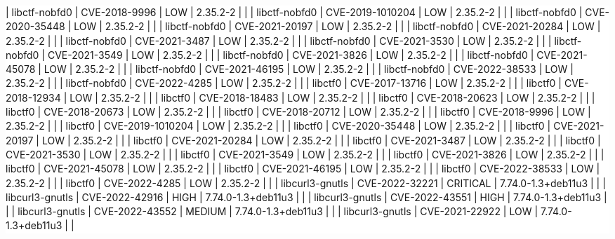 | libctf-nobfd0         |    CVE-2018-9996   |   LOW  |  2.35.2-2 |  |
| libctf-nobfd0         |    CVE-2019-1010204   |   LOW  |  2.35.2-2 |  |
| libctf-nobfd0         |    CVE-2020-35448   |   LOW  |  2.35.2-2 |  |
| libctf-nobfd0         |    CVE-2021-20197   |   LOW  |  2.35.2-2 |  |
| libctf-nobfd0         |    CVE-2021-20284   |   LOW  |  2.35.2-2 |  |
| libctf-nobfd0         |    CVE-2021-3487   |   LOW  |  2.35.2-2 |  |
| libctf-nobfd0         |    CVE-2021-3530   |   LOW  |  2.35.2-2 |  |
| libctf-nobfd0         |    CVE-2021-3549   |   LOW  |  2.35.2-2 |  |
| libctf-nobfd0         |    CVE-2021-3826   |   LOW  |  2.35.2-2 |  |
| libctf-nobfd0         |    CVE-2021-45078   |   LOW  |  2.35.2-2 |  |
| libctf-nobfd0         |    CVE-2021-46195   |   LOW  |  2.35.2-2 |  |
| libctf-nobfd0         |    CVE-2022-38533   |   LOW  |  2.35.2-2 |  |
| libctf-nobfd0         |    CVE-2022-4285   |   LOW  |  2.35.2-2 |  |
| libctf0         |    CVE-2017-13716   |   LOW  |  2.35.2-2 |  |
| libctf0         |    CVE-2018-12934   |   LOW  |  2.35.2-2 |  |
| libctf0         |    CVE-2018-18483   |   LOW  |  2.35.2-2 |  |
| libctf0         |    CVE-2018-20623   |   LOW  |  2.35.2-2 |  |
| libctf0         |    CVE-2018-20673   |   LOW  |  2.35.2-2 |  |
| libctf0         |    CVE-2018-20712   |   LOW  |  2.35.2-2 |  |
| libctf0         |    CVE-2018-9996   |   LOW  |  2.35.2-2 |  |
| libctf0         |    CVE-2019-1010204   |   LOW  |  2.35.2-2 |  |
| libctf0         |    CVE-2020-35448   |   LOW  |  2.35.2-2 |  |
| libctf0         |    CVE-2021-20197   |   LOW  |  2.35.2-2 |  |
| libctf0         |    CVE-2021-20284   |   LOW  |  2.35.2-2 |  |
| libctf0         |    CVE-2021-3487   |   LOW  |  2.35.2-2 |  |
| libctf0         |    CVE-2021-3530   |   LOW  |  2.35.2-2 |  |
| libctf0         |    CVE-2021-3549   |   LOW  |  2.35.2-2 |  |
| libctf0         |    CVE-2021-3826   |   LOW  |  2.35.2-2 |  |
| libctf0         |    CVE-2021-45078   |   LOW  |  2.35.2-2 |  |
| libctf0         |    CVE-2021-46195   |   LOW  |  2.35.2-2 |  |
| libctf0         |    CVE-2022-38533   |   LOW  |  2.35.2-2 |  |
| libctf0         |    CVE-2022-4285   |   LOW  |  2.35.2-2 |  |
| libcurl3-gnutls         |    CVE-2022-32221   |   CRITICAL  |  7.74.0-1.3+deb11u3 |  |
| libcurl3-gnutls         |    CVE-2022-42916   |   HIGH  |  7.74.0-1.3+deb11u3 |  |
| libcurl3-gnutls         |    CVE-2022-43551   |   HIGH  |  7.74.0-1.3+deb11u3 |  |
| libcurl3-gnutls         |    CVE-2022-43552   |   MEDIUM  |  7.74.0-1.3+deb11u3 |  |
| libcurl3-gnutls         |    CVE-2021-22922   |   LOW  |  7.74.0-1.3+deb11u3 |  |